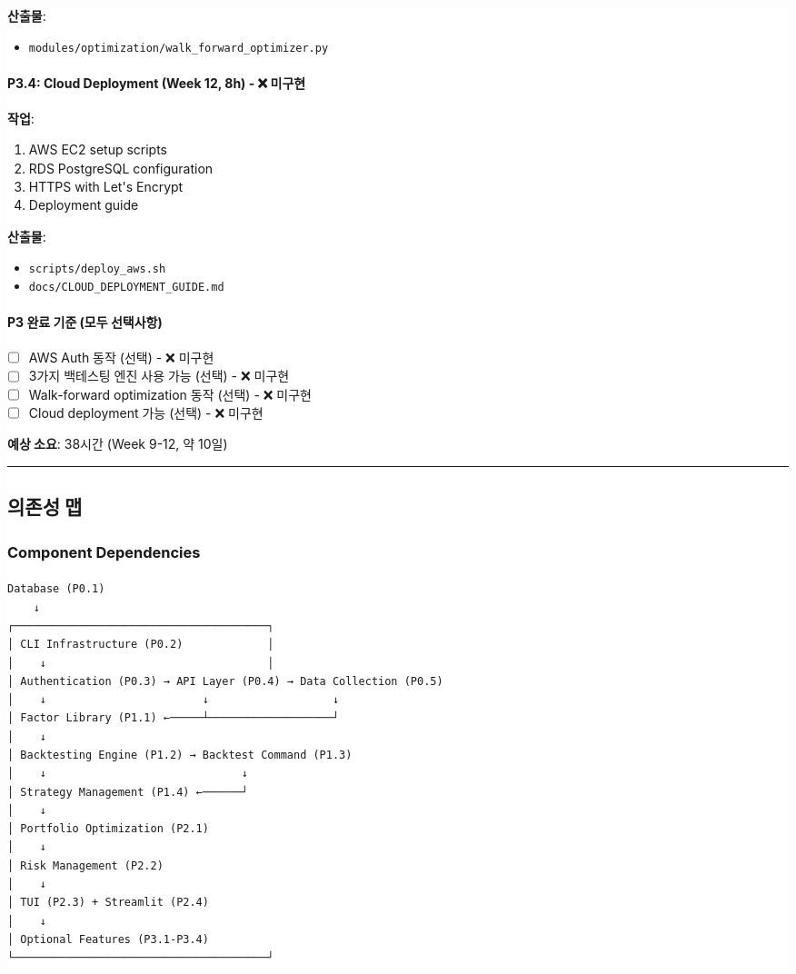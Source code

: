 **산출물**:
- `modules/optimization/walk_forward_optimizer.py`

#### P3.4: Cloud Deployment (Week 12, 8h) - ❌ **미구현**

**작업**:
1. AWS EC2 setup scripts
2. RDS PostgreSQL configuration
3. HTTPS with Let's Encrypt
4. Deployment guide

**산출물**:
- `scripts/deploy_aws.sh`
- `docs/CLOUD_DEPLOYMENT_GUIDE.md`

#### P3 완료 기준 (모두 선택사항)

- [ ] AWS Auth 동작 (선택) - ❌ 미구현
- [ ] 3가지 백테스팅 엔진 사용 가능 (선택) - ❌ 미구현
- [ ] Walk-forward optimization 동작 (선택) - ❌ 미구현
- [ ] Cloud deployment 가능 (선택) - ❌ 미구현

**예상 소요**: 38시간 (Week 9-12, 약 10일)

---

## 의존성 맵

### Component Dependencies

```
Database (P0.1)
    ↓
┌───────────────────────────────────────┐
│ CLI Infrastructure (P0.2)             │
│    ↓                                  │
│ Authentication (P0.3) → API Layer (P0.4) → Data Collection (P0.5)
│    ↓                        ↓                   ↓
│ Factor Library (P1.1) ←─────┴───────────────────┘
│    ↓
│ Backtesting Engine (P1.2) → Backtest Command (P1.3)
│    ↓                              ↓
│ Strategy Management (P1.4) ←──────┘
│    ↓
│ Portfolio Optimization (P2.1)
│    ↓
│ Risk Management (P2.2)
│    ↓
│ TUI (P2.3) + Streamlit (P2.4)
│    ↓
│ Optional Features (P3.1-P3.4)
└───────────────────────────────────────┘
```
